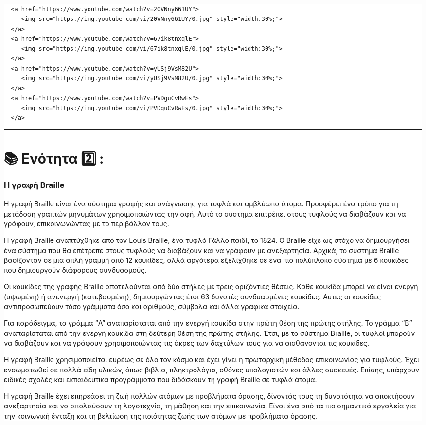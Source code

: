       <a href="https://www.youtube.com/watch?v=20VNny661UY">
         <img src="https://img.youtube.com/vi/20VNny661UY/0.jpg" style="width:30%;">
      </a>
      <a href="https://www.youtube.com/watch?v=67ik8tnxqlE">
         <img src="https://img.youtube.com/vi/67ik8tnxqlE/0.jpg" style="width:30%;">
      </a>
      <a href="https://www.youtube.com/watch?v=yUSj9VsM82U">
         <img src="https://img.youtube.com/vi/yUSj9VsM82U/0.jpg" style="width:30%;">
      </a>
      <a href="https://www.youtube.com/watch?v=PVDguCvRwEs">
         <img src="https://img.youtube.com/vi/PVDguCvRwEs/0.jpg" style="width:30%;">
      </a>
   
 </div>


___

# :books: **Ενότητα** :two: :<br>

  <div align="left">


### Η γραφή Braille
Η γραφή Braille είναι ένα σύστημα γραφής και ανάγνωσης για τυφλά και αμβλύωπα άτομα. Προσφέρει ένα τρόπο για τη μετάδοση γραπτών μηνυμάτων χρησιμοποιώντας την αφή. Αυτό το σύστημα επιτρέπει στους τυφλούς να διαβάζουν και να γράφουν, επικοινωνώντας με το περιβάλλον τους.

Η γραφή Braille αναπτύχθηκε από τον Louis Braille, ένα τυφλό Γάλλο παιδί, το 1824. Ο Braille είχε ως στόχο να δημιουργήσει ένα σύστημα που θα επέτρεπε στους τυφλούς να διαβάζουν και να γράφουν με ανεξαρτησία. Αρχικά, το σύστημα Braille βασίζονταν σε μια απλή γραμμή από 12 κουκίδες, αλλά αργότερα εξελίχθηκε σε ένα πιο πολύπλοκο σύστημα με 6 κουκίδες που δημιουργούν διάφορους συνδυασμούς.

Οι κουκίδες της γραφής Braille αποτελούνται από δύο στήλες με τρεις οριζόντιες θέσεις. Κάθε κουκίδα μπορεί να είναι ενεργή (υψωμένη) ή ανενεργή (κατεβασμένη), δημιουργώντας έτσι 63 δυνατές συνδυασμένες κουκίδες. Αυτές οι κουκίδες αντιπροσωπεύουν τόσο γράμματα όσο και αριθμούς, σύμβολα και άλλα γραφικά στοιχεία.

Για παράδειγμα, το γράμμα “A” αναπαρίσταται από την ενεργή κουκίδα στην πρώτη θέση της πρώτης στήλης. Το γράμμα “B” αναπαρίσταται από την ενεργή κουκίδα στη δεύτερη θέση της πρώτης στήλης. Έτσι, με το σύστημα Braille, οι τυφλοί μπορούν να διαβάζουν και να γράφουν χρησιμοποιώντας τις άκρες των δαχτύλων τους για να αισθάνονται τις κουκίδες.

Η γραφή Braille χρησιμοποιείται ευρέως σε όλο τον κόσμο και έχει γίνει η πρωταρχική μέθοδος επικοινωνίας για τυφλούς. Έχει ενσωματωθεί σε πολλά είδη υλικών, όπως βιβλία, πληκτρολόγια, οθόνες υπολογιστών και άλλες συσκευές. Επίσης, υπάρχουν ειδικές σχολές και εκπαιδευτικά προγράμματα που διδάσκουν τη γραφή Braille σε τυφλά άτομα.

Η γραφή Braille έχει επηρεάσει τη ζωή πολλών ατόμων με προβλήματα όρασης, δίνοντάς τους τη δυνατότητα να αποκτήσουν ανεξαρτησία και να απολαύσουν τη λογοτεχνία, τη μάθηση και την επικοινωνία. Είναι ένα από τα πιο σημαντικά εργαλεία για την κοινωνική ένταξη και τη βελτίωση της ποιότητας ζωής των ατόμων με προβλήματα όρασης.
